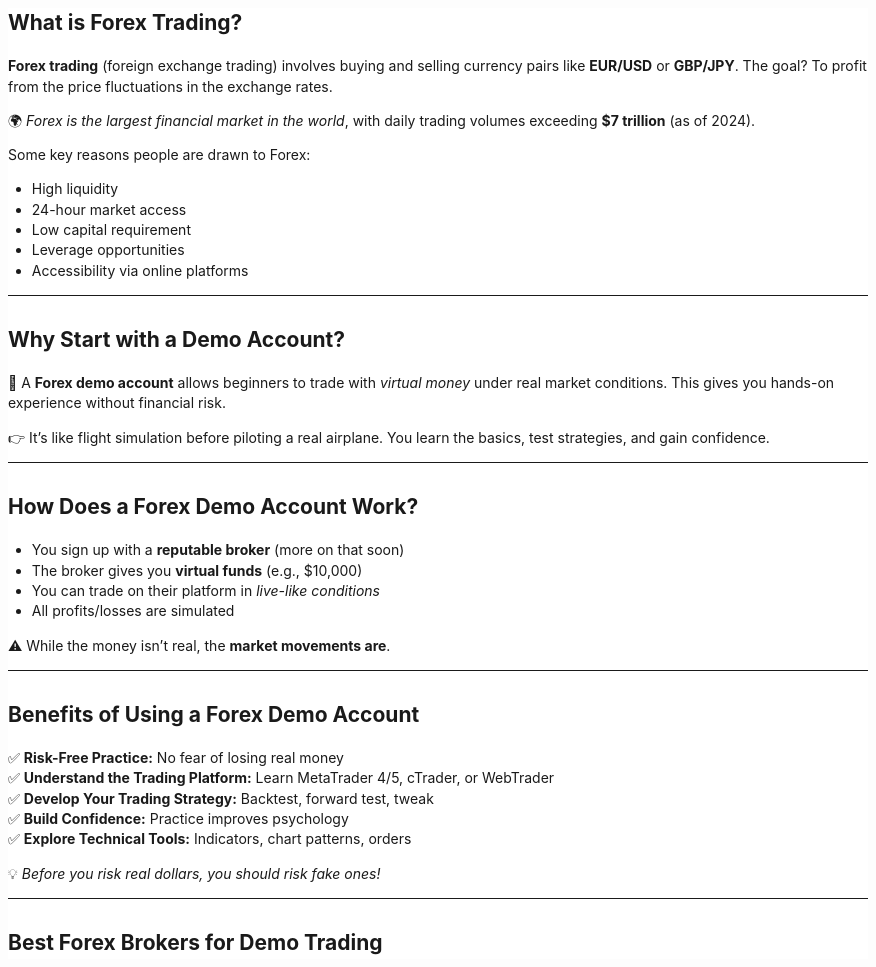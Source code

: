 
## What is Forex Trading?

**Forex trading** (foreign exchange trading) involves buying and selling currency pairs like **EUR/USD** or **GBP/JPY**. The goal? To profit from the price fluctuations in the exchange rates.

🌍 *Forex is the largest financial market in the world*, with daily trading volumes exceeding **$7 trillion** (as of 2024).

Some key reasons people are drawn to Forex:

- High liquidity
- 24-hour market access
- Low capital requirement
- Leverage opportunities
- Accessibility via online platforms

---

## Why Start with a Demo Account?

🎯 A **Forex demo account** allows beginners to trade with *virtual money* under real market conditions. This gives you hands-on experience without financial risk.

👉 It’s like flight simulation before piloting a real airplane. You learn the basics, test strategies, and gain confidence.

---

## How Does a Forex Demo Account Work?

- You sign up with a **reputable broker** (more on that soon)
- The broker gives you **virtual funds** (e.g., $10,000)
- You can trade on their platform in *live-like conditions*
- All profits/losses are simulated

⚠️ While the money isn’t real, the **market movements are**.

---

## Benefits of Using a Forex Demo Account

✅ **Risk-Free Practice:** No fear of losing real money  
✅ **Understand the Trading Platform:** Learn MetaTrader 4/5, cTrader, or WebTrader  
✅ **Develop Your Trading Strategy:** Backtest, forward test, tweak  
✅ **Build Confidence:** Practice improves psychology  
✅ **Explore Technical Tools:** Indicators, chart patterns, orders

💡 *Before you risk real dollars, you should risk fake ones!*

---

## Best Forex Brokers for Demo Trading

